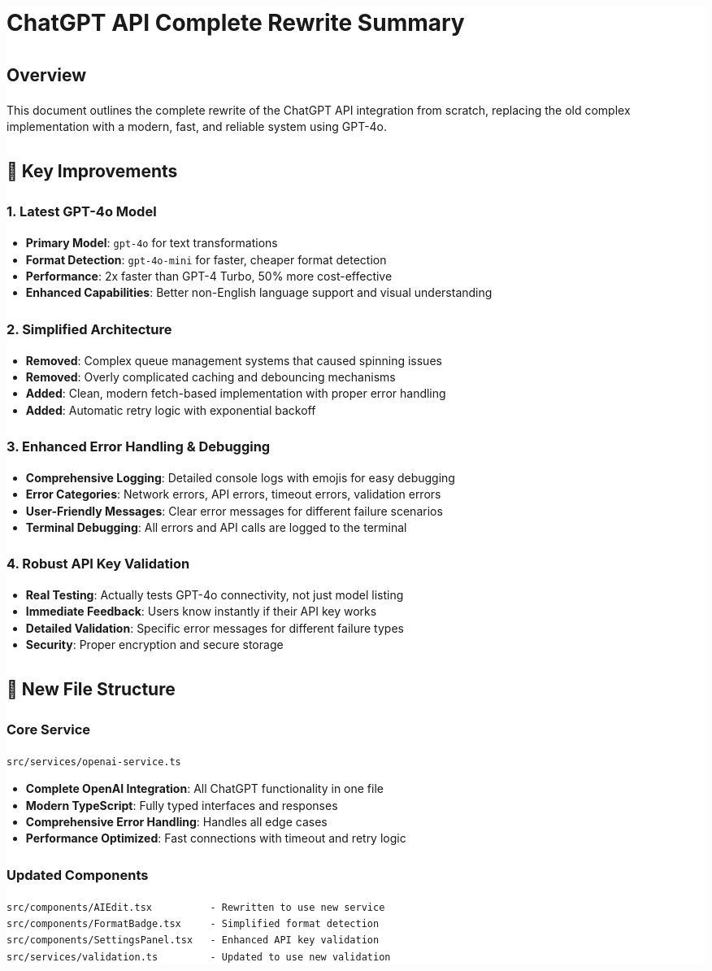 # ChatGPT API Complete Rewrite Summary

## Overview

This document outlines the complete rewrite of the ChatGPT API integration from scratch, replacing the old complex implementation with a modern, fast, and reliable system using GPT-4o.

## 🚀 Key Improvements

### 1. **Latest GPT-4o Model**
- **Primary Model**: `gpt-4o` for text transformations
- **Format Detection**: `gpt-4o-mini` for faster, cheaper format detection
- **Performance**: 2x faster than GPT-4 Turbo, 50% more cost-effective
- **Enhanced Capabilities**: Better non-English language support and visual understanding

### 2. **Simplified Architecture**
- **Removed**: Complex queue management systems that caused spinning issues
- **Removed**: Overly complicated caching and debouncing mechanisms
- **Added**: Clean, modern fetch-based implementation with proper error handling
- **Added**: Automatic retry logic with exponential backoff

### 3. **Enhanced Error Handling & Debugging**
- **Comprehensive Logging**: Detailed console logs with emojis for easy debugging
- **Error Categories**: Network errors, API errors, timeout errors, validation errors
- **User-Friendly Messages**: Clear error messages for different failure scenarios
- **Terminal Debugging**: All errors and API calls are logged to the terminal

### 4. **Robust API Key Validation**
- **Real Testing**: Actually tests GPT-4o connectivity, not just model listing
- **Immediate Feedback**: Users know instantly if their API key works
- **Detailed Validation**: Specific error messages for different failure types
- **Security**: Proper encryption and secure storage

## 📁 New File Structure

### Core Service
```
src/services/openai-service.ts
```
- **Complete OpenAI Integration**: All ChatGPT functionality in one file
- **Modern TypeScript**: Fully typed interfaces and responses
- **Comprehensive Error Handling**: Handles all edge cases
- **Performance Optimized**: Fast connections with timeout and retry logic

### Updated Components
```
src/components/AIEdit.tsx          - Rewritten to use new service
src/components/FormatBadge.tsx     - Simplified format detection
src/components/SettingsPanel.tsx   - Enhanced API key validation
src/services/validation.ts         - Updated to use new validation
```
